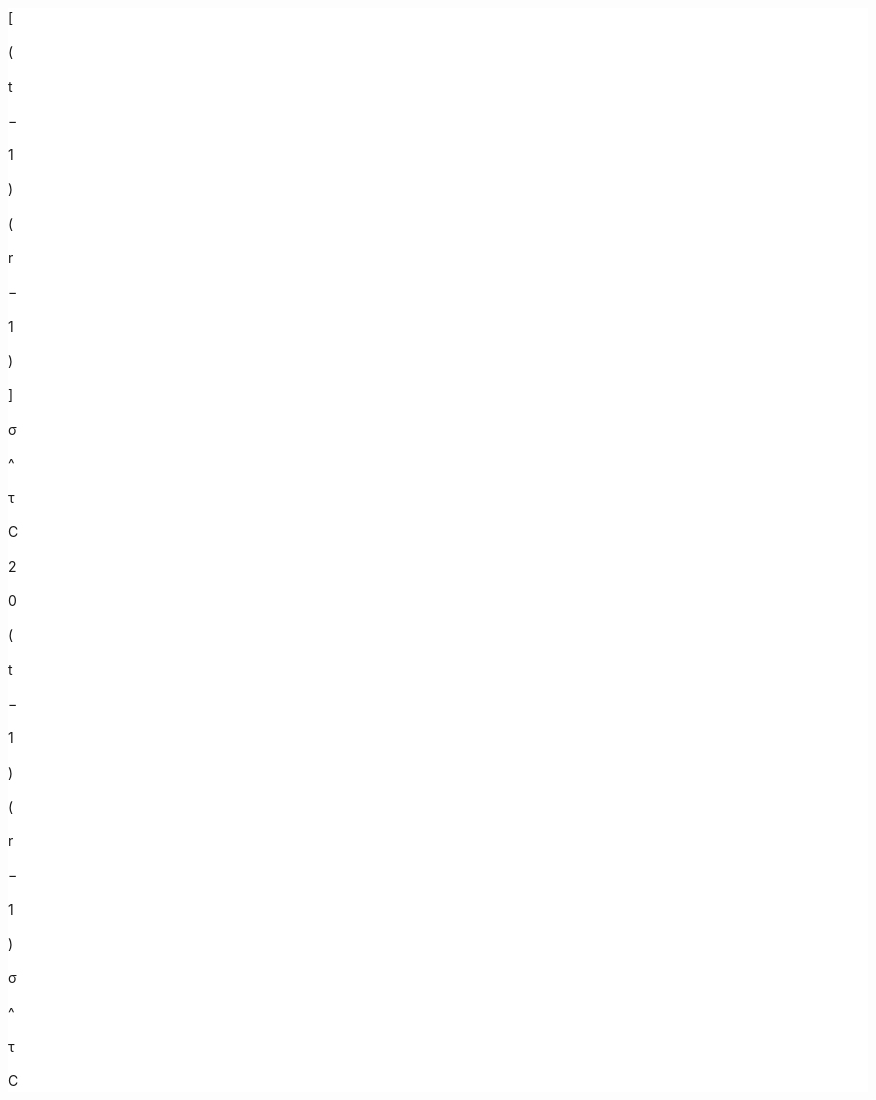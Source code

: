 \[

(

t

−

1

)

(

r

−

1

)

\]

σ

^

τ

C

2

>

0

(

t

−

1

)

(

r

−

1

)

σ

^

τ

C
